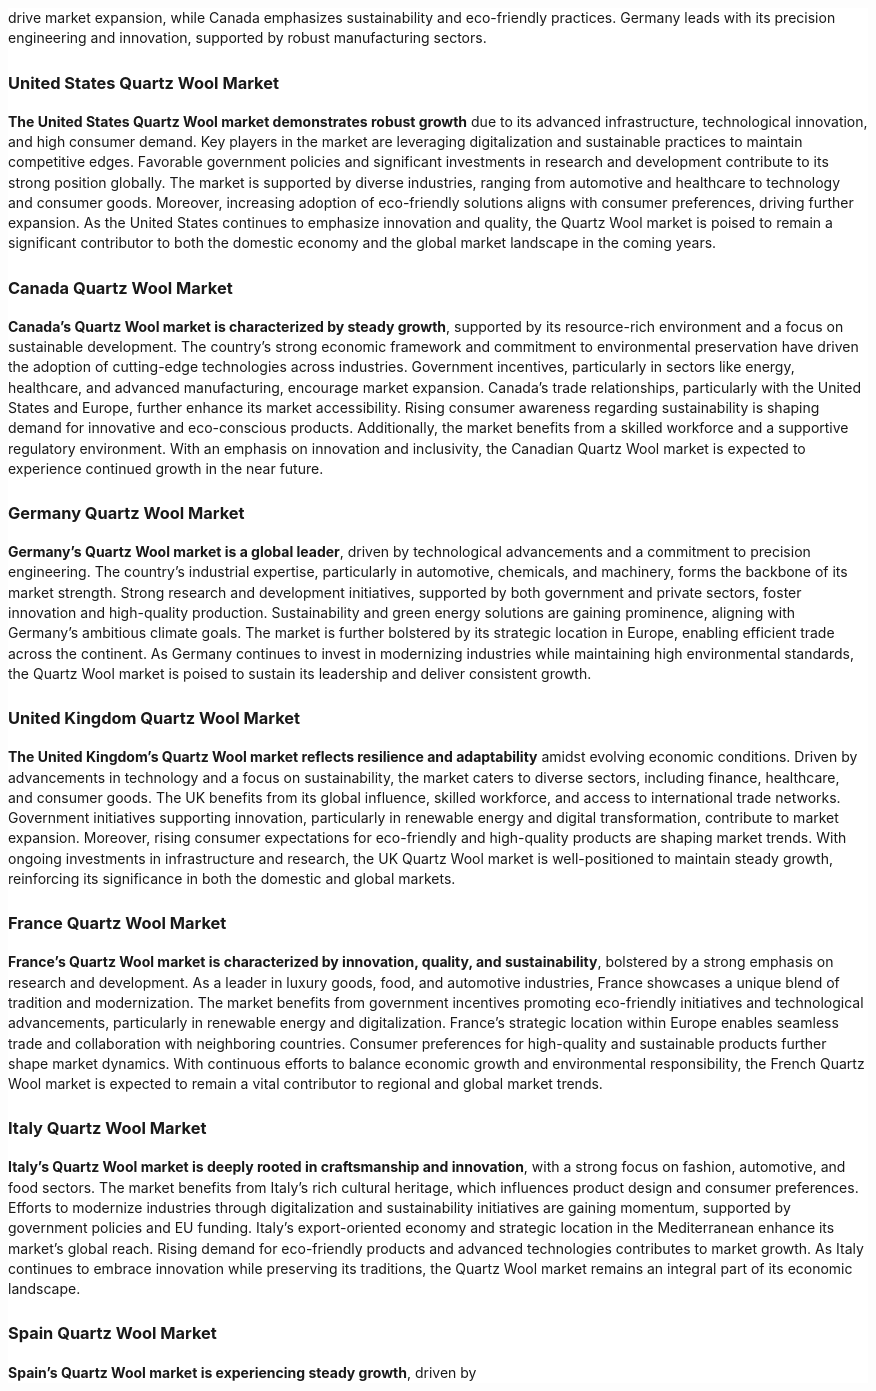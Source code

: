 drive market expansion, while Canada emphasizes sustainability and eco-friendly practices. Germany leads with its precision engineering and innovation, supported by robust manufacturing sectors.</span></em></p></blockquote><h3><strong>United States Quartz Wool Market</strong></h3><p><strong>The United States Quartz Wool market demonstrates robust growth</strong> due to its advanced infrastructure, technological innovation, and high consumer demand. Key players in the market are leveraging digitalization and sustainable practices to maintain competitive edges. Favorable government policies and significant investments in research and development contribute to its strong position globally. The market is supported by diverse industries, ranging from automotive and healthcare to technology and consumer goods. Moreover, increasing adoption of eco-friendly solutions aligns with consumer preferences, driving further expansion. As the United States continues to emphasize innovation and quality, the Quartz Wool market is poised to remain a significant contributor to both the domestic economy and the global market landscape in the coming years.</p><h3><strong>Canada Quartz Wool Market</strong></h3><p><strong>Canada&rsquo;s Quartz Wool market is characterized by steady growth</strong>, supported by its resource-rich environment and a focus on sustainable development. The country&rsquo;s strong economic framework and commitment to environmental preservation have driven the adoption of cutting-edge technologies across industries. Government incentives, particularly in sectors like energy, healthcare, and advanced manufacturing, encourage market expansion. Canada&rsquo;s trade relationships, particularly with the United States and Europe, further enhance its market accessibility. Rising consumer awareness regarding sustainability is shaping demand for innovative and eco-conscious products. Additionally, the market benefits from a skilled workforce and a supportive regulatory environment. With an emphasis on innovation and inclusivity, the Canadian Quartz Wool market is expected to experience continued growth in the near future.</p><h3><strong>Germany Quartz Wool Market</strong></h3><p><strong>Germany&rsquo;s Quartz Wool market is a global leader</strong>, driven by technological advancements and a commitment to precision engineering. The country&rsquo;s industrial expertise, particularly in automotive, chemicals, and machinery, forms the backbone of its market strength. Strong research and development initiatives, supported by both government and private sectors, foster innovation and high-quality production. Sustainability and green energy solutions are gaining prominence, aligning with Germany&rsquo;s ambitious climate goals. The market is further bolstered by its strategic location in Europe, enabling efficient trade across the continent. As Germany continues to invest in modernizing industries while maintaining high environmental standards, the Quartz Wool market is poised to sustain its leadership and deliver consistent growth.</p><h3><strong>United Kingdom Quartz Wool Market</strong></h3><p><strong>The United Kingdom&rsquo;s Quartz Wool market reflects resilience and adaptability</strong> amidst evolving economic conditions. Driven by advancements in technology and a focus on sustainability, the market caters to diverse sectors, including finance, healthcare, and consumer goods. The UK benefits from its global influence, skilled workforce, and access to international trade networks. Government initiatives supporting innovation, particularly in renewable energy and digital transformation, contribute to market expansion. Moreover, rising consumer expectations for eco-friendly and high-quality products are shaping market trends. With ongoing investments in infrastructure and research, the UK Quartz Wool market is well-positioned to maintain steady growth, reinforcing its significance in both the domestic and global markets.</p><h3><strong>France Quartz Wool Market</strong></h3><p><strong>France&rsquo;s Quartz Wool market is characterized by innovation, quality, and sustainability</strong>, bolstered by a strong emphasis on research and development. As a leader in luxury goods, food, and automotive industries, France showcases a unique blend of tradition and modernization. The market benefits from government incentives promoting eco-friendly initiatives and technological advancements, particularly in renewable energy and digitalization. France&rsquo;s strategic location within Europe enables seamless trade and collaboration with neighboring countries. Consumer preferences for high-quality and sustainable products further shape market dynamics. With continuous efforts to balance economic growth and environmental responsibility, the French Quartz Wool market is expected to remain a vital contributor to regional and global market trends.</p><h3><strong>Italy Quartz Wool Market</strong></h3><p><strong>Italy&rsquo;s Quartz Wool market is deeply rooted in craftsmanship and innovation</strong>, with a strong focus on fashion, automotive, and food sectors. The market benefits from Italy&rsquo;s rich cultural heritage, which influences product design and consumer preferences. Efforts to modernize industries through digitalization and sustainability initiatives are gaining momentum, supported by government policies and EU funding. Italy&rsquo;s export-oriented economy and strategic location in the Mediterranean enhance its market&rsquo;s global reach. Rising demand for eco-friendly products and advanced technologies contributes to market growth. As Italy continues to embrace innovation while preserving its traditions, the Quartz Wool market remains an integral part of its economic landscape.</p><h3><strong>Spain Quartz Wool Market</strong></h3><p><strong>Spain&rsquo;s Quartz Wool market is experiencing steady growth</strong>, driven by